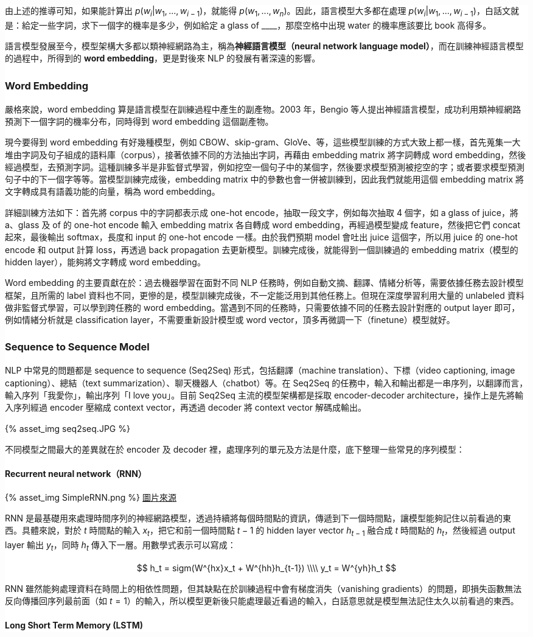 由上述的推導可知，如果能計算出 $p(w_i | w_1, ..., w_{i-1})$，就能得 $p(w_1, ..., w_n)$。因此，語言模型大多都在處理 $p(w_i | w_1, ..., w_{i-1})$，白話文就是：給定一些字詞，求下一個字的機率是多少，例如給定 a glass of ____，那麼空格中出現 water 的機率應該要比 book 高得多。

語言模型發展至今，模型架構大多都以類神經網路為主，稱為**神經語言模型（neural network language model）**，而在訓練神經語言模型的過程中，所得到的 **word embedding**，更是對後來 NLP 的發展有著深遠的影響。

### Word Embedding

嚴格來說，word embedding 算是語言模型在訓練過程中產生的副產物。2003 年，Bengio 等人提出神經語言模型，成功利用類神經網路預測下一個字詞的機率分布，同時得到 word embedding 這個副產物。

現今要得到 word embedding 有好幾種模型，例如 CBOW、skip-gram、GloVe、等，這些模型訓練的方式大致上都一樣，首先蒐集一大堆由字詞及句子組成的語料庫（corpus），接著依據不同的方法抽出字詞，再藉由 embedding matrix 將字詞轉成 word embedding，然後經過模型，去預測字詞。這種訓練多半是非監督式學習，例如挖空一個句子中的某個字，然後要求模型預測被挖空的字；或者要求模型預測句子中的下一個字等等。當模型訓練完成後，embedding matrix 中的參數也會一併被訓練到，因此我們就能用這個 embedding matrix 將文字轉成具有語義功能的向量，稱為 word embedding。

詳細訓練方法如下：首先將 corpus 中的字詞都表示成 one-hot encode，抽取一段文字，例如每次抽取 4 個字，如 a glass of juice，將 a、glass 及 of 的 one-hot encode 輸入 embedding matrix 各自轉成 word embedding，再經過模型變成 feature，然後把它們 concat 起來，最後輸出 softmax，長度和 input 的 one-hot encode 一樣。由於我們預期 model 會吐出 juice 這個字，所以用 juice 的 one-hot encode 和 output 計算 loss，再透過 back propagation 去更新模型。訓練完成後，就能得到一個訓練過的 embedding matrix（模型的 hidden layer），能夠將文字轉成 word embedding。

Word embedding 的主要貢獻在於：過去機器學習在面對不同 NLP 任務時，例如自動文摘、翻譯、情緒分析等，需要依據任務去設計模型框架，且所需的 label 資料也不同，更慘的是，模型訓練完成後，不一定能泛用到其他任務上。但現在深度學習利用大量的 unlabeled 資料做非監督式學習，可以學到跨任務的 word embedding。當遇到不同的任務時，只需要依據不同的任務去設計對應的 output layer 即可，例如情緒分析就是 classification layer，不需要重新設計模型或 word vector，頂多再微調一下（finetune）模型就好。

### Sequence to Sequence Model

NLP 中常見的問題都是 sequence to sequence (Seq2Seq) 形式，包括翻譯（machine translation）、下標（video captioning, image captioning）、總結（text summarization）、聊天機器人（chatbot）等。在 Seq2Seq 的任務中，輸入和輸出都是一串序列，以翻譯而言，輸入序列「我愛你」，輸出序列「I love you」。目前 Seq2Seq 主流的模型架構都是採取 encoder-decoder architecture，操作上是先將輸入序列經過 encoder 壓縮成 context vector，再透過 decoder 將 context vector 解碼成輸出。

{% asset_img seq2seq.JPG %}

不同模型之間最大的差異就在於 encoder 及 decoder 裡，處理序列的單元及方法是什麼，底下整理一些常見的序列模型：

#### Recurrent neural network（RNN）
 
 
 {% asset_img SimpleRNN.png %}
 <span class="image-caption"><a href=https://colah.github.io/posts/2015-08-Understanding-LSTMs/>圖片來源</a></span>

RNN 是最基礎用來處理時間序列的神經網路模型，透過持續將每個時間點的資訊，傳遞到下一個時間點，讓模型能夠記住以前看過的東西。具體來說，對於 $t$ 時間點的輸入 $x_t$，把它和前一個時間點 $t-1$ 的 hidden layer vector $h_{t-1}$ 融合成 $t$ 時間點的 $h_t$，然後經過 output layer 輸出 $y_t$，同時 $h_t$ 傳入下一層。用數學式表示可以寫成：

$$ 
h_t = sigm(W^{hx}x_t + W^{hh}h_{t-1})  \\\\ 
y_t = W^{yh}h_t
$$

RNN 雖然能夠處理資料在時間上的相依性問題，但其缺點在於訓練過程中會有梯度消失（vanishing gradients）的問題，即損失函數無法反向傳播回序列最前面（如 $t=1$）的輸入，所以模型更新後只能處理最近看過的輸入，白話意思就是模型無法記住太久以前看過的東西。

#### Long Short Term Memory (LSTM)
 